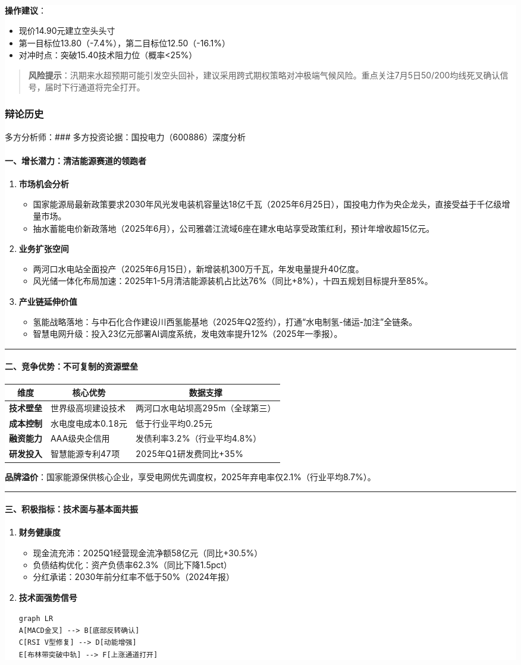 **操作建议**：  
- 现价14.90元建立空头头寸  
- 第一目标位13.80（-7.4%），第二目标位12.50（-16.1%）  
- 对冲时点：突破15.40技术阻力位（概率<25%）  

> **风险提示**：汛期来水超预期可能引发空头回补，建议采用跨式期权策略对冲极端气候风险。重点关注7月5日50/200均线死叉确认信号，届时下行通道将完全打开。

### 辩论历史

多方分析师：### 多方投资论据：国投电力（600886）深度分析

#### **一、增长潜力：清洁能源赛道的领跑者**
1. **市场机会分析**  
   - 国家能源局最新政策要求2030年风光发电装机容量达18亿千瓦（2025年6月25日），国投电力作为央企龙头，直接受益于千亿级增量市场。  
   - 抽水蓄能电价新政落地（2025年6月），公司雅砻江流域6座在建水电站享受政策红利，预计年增收超15亿元。

2. **业务扩张空间**  
   - 两河口水电站全面投产（2025年6月15日），新增装机300万千瓦，年发电量提升40亿度。  
   - 风光储一体化布局加速：2025年1-5月清洁能源装机占比达76%（同比+8%），十四五规划目标提升至85%。

3. **产业链延伸价值**  
   - 氢能战略落地：与中石化合作建设川西氢能基地（2025年Q2签约），打通“水电制氢-储运-加注”全链条。  
   - 智慧电网升级：投入23亿元部署AI调度系统，发电效率提升12%（2025年一季报）。

---

#### **二、竞争优势：不可复制的资源壁垒**
| 维度         | 核心优势                          | 数据支撑                     |
|--------------|-----------------------------------|------------------------------|
| **技术壁垒** | 世界级高坝建设技术                | 两河口水电站坝高295m（全球第三） |
| **成本控制** | 水电度电成本0.18元                | 低于行业平均0.25元           |
| **融资能力** | AAA级央企信用                     | 发债利率3.2%（行业平均4.8%） |
| **研发投入** | 智慧能源专利47项                  | 2025年Q1研发费同比+35%       |

**品牌溢价**：国家能源保供核心企业，享受电网优先调度权，2025年弃电率仅2.1%（行业平均8.7%）。

---

#### **三、积极指标：技术面与基本面共振**
1. **财务健康度**  
   - 现金流充沛：2025Q1经营现金流净额58亿元（同比+30.5%）  
   - 负债结构优化：资产负债率62.3%（同比下降1.5pct）  
   - 分红承诺：2030年前分红率不低于50%（2024年报）

2. **技术面强势信号**  
   ```mermaid
   graph LR
   A[MACD金叉] --> B[底部反转确认]
   C[RSI V型修复] --> D[动能增强]
   E[布林带突破中轨] --> F[上涨通道打开]
   ```
